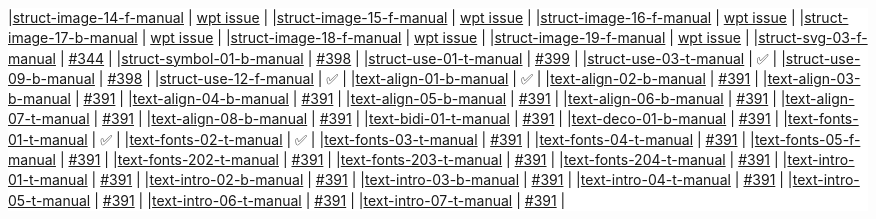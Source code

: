 |[struct-image-14-f-manual](w3cSVGTests/struct-image-14-f-manual.svg)       | [wpt issue](https://github.com/web-platform-tests/wpt/issues/11178)                 |
|[struct-image-15-f-manual](w3cSVGTests/struct-image-15-f-manual.svg)       | [wpt issue](https://github.com/web-platform-tests/wpt/issues/11178)                 |
|[struct-image-16-f-manual](w3cSVGTests/struct-image-16-f-manual.svg)       | [wpt issue](https://github.com/web-platform-tests/wpt/issues/11178)                 |
|[struct-image-17-b-manual](w3cSVGTests/struct-image-17-b-manual.svg)       | [wpt issue](https://github.com/web-platform-tests/wpt/issues/11178)                 |
|[struct-image-18-f-manual](w3cSVGTests/struct-image-18-f-manual.svg)       | [wpt issue](https://github.com/web-platform-tests/wpt/issues/11178)                 |
|[struct-image-19-f-manual](w3cSVGTests/struct-image-19-f-manual.svg)       | [wpt issue](https://github.com/web-platform-tests/wpt/issues/11178)                 |
|[struct-svg-03-f-manual](w3cSVGTests/struct-svg-03-f-manual.svg)       | [#344](https://github.com/exyte/Macaw/issues/344)   |
|[struct-symbol-01-b-manual](w3cSVGTests/struct-symbol-01-b-manual.svg)       | [#398](https://github.com/exyte/Macaw/issues/398)                                                  |
|[struct-use-01-t-manual](w3cSVGTests/struct-use-01-t-manual.svg)       | [#399](https://github.com/exyte/Macaw/issues/399)  |
|[struct-use-03-t-manual](w3cSVGTests/struct-use-03-t-manual.svg)       | ✅                                                 |
|[struct-use-09-b-manual](w3cSVGTests/struct-use-09-b-manual.svg)       | [#398](https://github.com/exyte/Macaw/issues/398)  |
|[struct-use-12-f-manual](w3cSVGTests/struct-use-12-f-manual.svg)       | ✅                                                 |
|[text-align-01-b-manual](w3cSVGTests/text-align-01-b-manual.svg)       | ✅                                                 |
|[text-align-02-b-manual](w3cSVGTests/text-align-02-b-manual.svg)       | [#391](https://github.com/exyte/Macaw/issues/391)                                         |
|[text-align-03-b-manual](w3cSVGTests/text-align-03-b-manual.svg)       | [#391](https://github.com/exyte/Macaw/issues/391)                                         |
|[text-align-04-b-manual](w3cSVGTests/text-align-04-b-manual.svg)       | [#391](https://github.com/exyte/Macaw/issues/391)                                         |
|[text-align-05-b-manual](w3cSVGTests/text-align-05-b-manual.svg)       | [#391](https://github.com/exyte/Macaw/issues/391)                                         |
|[text-align-06-b-manual](w3cSVGTests/text-align-06-b-manual.svg)       | [#391](https://github.com/exyte/Macaw/issues/391)                                         |
|[text-align-07-t-manual](w3cSVGTests/text-align-07-t-manual.svg)       | [#391](https://github.com/exyte/Macaw/issues/391)                                         |
|[text-align-08-b-manual](w3cSVGTests/text-align-08-b-manual.svg)       | [#391](https://github.com/exyte/Macaw/issues/391)                                         |
|[text-bidi-01-t-manual](w3cSVGTests/text-bidi-01-t-manual.svg)       | [#391](https://github.com/exyte/Macaw/issues/391)                                         |
|[text-deco-01-b-manual](w3cSVGTests/text-deco-01-b-manual.svg)       | [#391](https://github.com/exyte/Macaw/issues/391)                                         |
|[text-fonts-01-t-manual](w3cSVGTests/text-fonts-01-t-manual.svg)       | ✅                                                 |
|[text-fonts-02-t-manual](w3cSVGTests/text-fonts-02-t-manual.svg)       | ✅                                                 |
|[text-fonts-03-t-manual](w3cSVGTests/text-fonts-03-t-manual.svg)       | [#391](https://github.com/exyte/Macaw/issues/391)                                         |
|[text-fonts-04-t-manual](w3cSVGTests/text-fonts-04-t-manual.svg)       | [#391](https://github.com/exyte/Macaw/issues/391)                                         |
|[text-fonts-05-f-manual](w3cSVGTests/text-fonts-05-f-manual.svg)       | [#391](https://github.com/exyte/Macaw/issues/391)                                         |
|[text-fonts-202-t-manual](w3cSVGTests/text-fonts-202-t-manual.svg)       | [#391](https://github.com/exyte/Macaw/issues/391)                                         |
|[text-fonts-203-t-manual](w3cSVGTests/text-fonts-203-t-manual.svg)       | [#391](https://github.com/exyte/Macaw/issues/391)                                         |
|[text-fonts-204-t-manual](w3cSVGTests/text-fonts-204-t-manual.svg)       | [#391](https://github.com/exyte/Macaw/issues/391)                                         |
|[text-intro-01-t-manual](w3cSVGTests/text-intro-01-t-manual.svg)       | [#391](https://github.com/exyte/Macaw/issues/391)                                         |
|[text-intro-02-b-manual](w3cSVGTests/text-intro-02-b-manual.svg)       | [#391](https://github.com/exyte/Macaw/issues/391)                                         |
|[text-intro-03-b-manual](w3cSVGTests/text-intro-03-b-manual.svg)       | [#391](https://github.com/exyte/Macaw/issues/391)                                         |
|[text-intro-04-t-manual](w3cSVGTests/text-intro-04-t-manual.svg)       | [#391](https://github.com/exyte/Macaw/issues/391)                                         |
|[text-intro-05-t-manual](w3cSVGTests/text-intro-05-t-manual.svg)       | [#391](https://github.com/exyte/Macaw/issues/391)                                         |
|[text-intro-06-t-manual](w3cSVGTests/text-intro-06-t-manual.svg)       | [#391](https://github.com/exyte/Macaw/issues/391)                                         |
|[text-intro-07-t-manual](w3cSVGTests/text-intro-07-t-manual.svg)       | [#391](https://github.com/exyte/Macaw/issues/391)                                         |